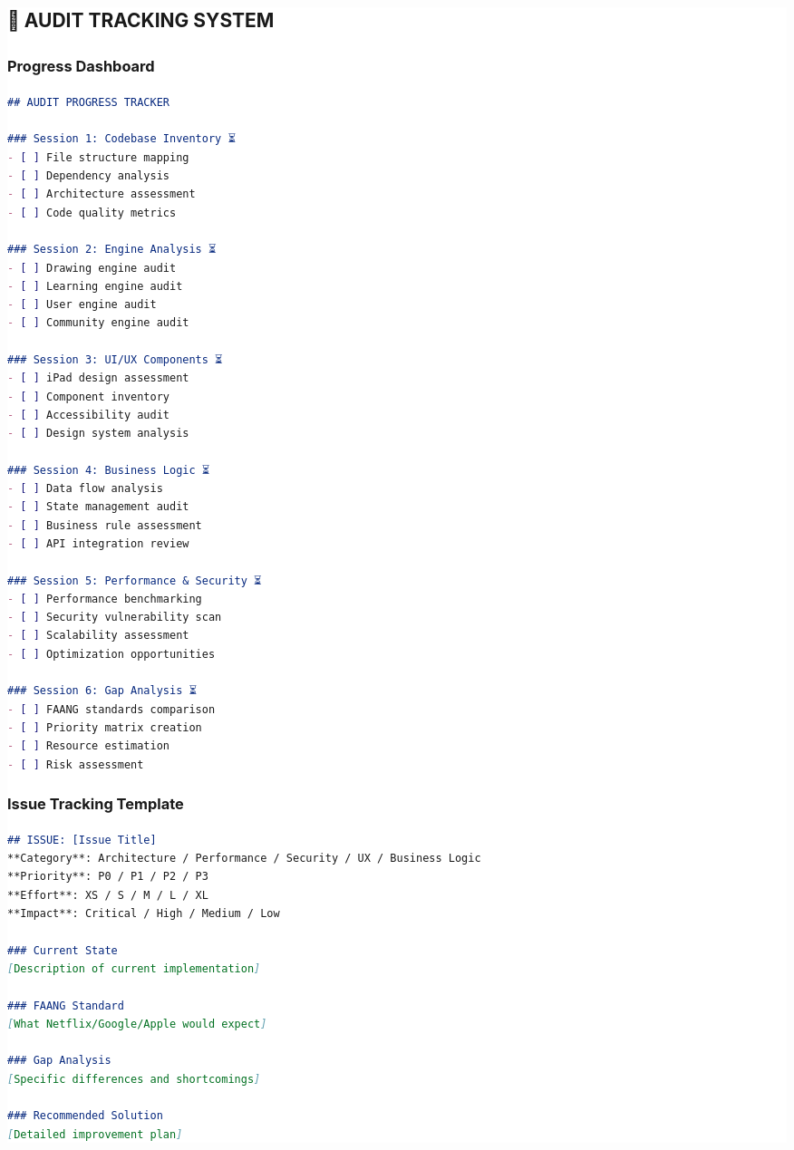 ## 📝 **AUDIT TRACKING SYSTEM**

### **Progress Dashboard**
```markdown
## AUDIT PROGRESS TRACKER

### Session 1: Codebase Inventory ⏳
- [ ] File structure mapping
- [ ] Dependency analysis
- [ ] Architecture assessment
- [ ] Code quality metrics

### Session 2: Engine Analysis ⏳
- [ ] Drawing engine audit
- [ ] Learning engine audit
- [ ] User engine audit  
- [ ] Community engine audit

### Session 3: UI/UX Components ⏳
- [ ] iPad design assessment
- [ ] Component inventory
- [ ] Accessibility audit
- [ ] Design system analysis

### Session 4: Business Logic ⏳
- [ ] Data flow analysis
- [ ] State management audit
- [ ] Business rule assessment
- [ ] API integration review

### Session 5: Performance & Security ⏳
- [ ] Performance benchmarking
- [ ] Security vulnerability scan
- [ ] Scalability assessment
- [ ] Optimization opportunities

### Session 6: Gap Analysis ⏳
- [ ] FAANG standards comparison
- [ ] Priority matrix creation
- [ ] Resource estimation
- [ ] Risk assessment
```

### **Issue Tracking Template**
```markdown
## ISSUE: [Issue Title]
**Category**: Architecture / Performance / Security / UX / Business Logic
**Priority**: P0 / P1 / P2 / P3
**Effort**: XS / S / M / L / XL
**Impact**: Critical / High / Medium / Low

### Current State
[Description of current implementation]

### FAANG Standard
[What Netflix/Google/Apple would expect]

### Gap Analysis
[Specific differences and shortcomings]

### Recommended Solution
[Detailed improvement plan]

```